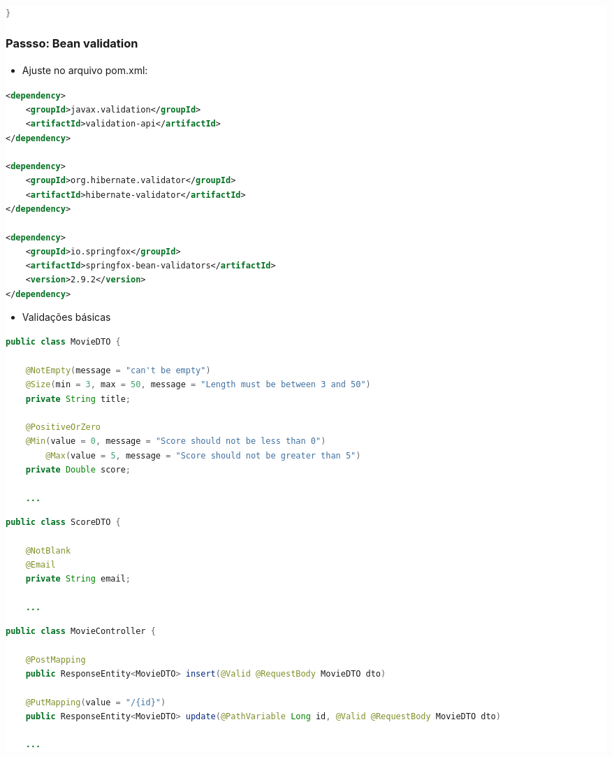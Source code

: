 ```java
}
```

### Passso: Bean validation

- Ajuste no arquivo pom.xml:

```xml
<dependency>
    <groupId>javax.validation</groupId>
    <artifactId>validation-api</artifactId>
</dependency>

<dependency>
    <groupId>org.hibernate.validator</groupId>
    <artifactId>hibernate-validator</artifactId>
</dependency>

<dependency>
    <groupId>io.springfox</groupId>
    <artifactId>springfox-bean-validators</artifactId>
    <version>2.9.2</version>
</dependency>
```

- Validações básicas

```java
public class MovieDTO {

	@NotEmpty(message = "can't be empty")
	@Size(min = 3, max = 50, message = "Length must be between 3 and 50")
	private String title;
	
	@PositiveOrZero
	@Min(value = 0, message = "Score should not be less than 0")
    	@Max(value = 5, message = "Score should not be greater than 5")
	private Double score;

	...
```

```java
public class ScoreDTO {
	
	@NotBlank
	@Email
	private String email;
	
	...

```

```java
public class MovieController {

	@PostMapping
	public ResponseEntity<MovieDTO> insert(@Valid @RequestBody MovieDTO dto)
	
	@PutMapping(value = "/{id}")
	public ResponseEntity<MovieDTO> update(@PathVariable Long id, @Valid @RequestBody MovieDTO dto)
	
	...
```
